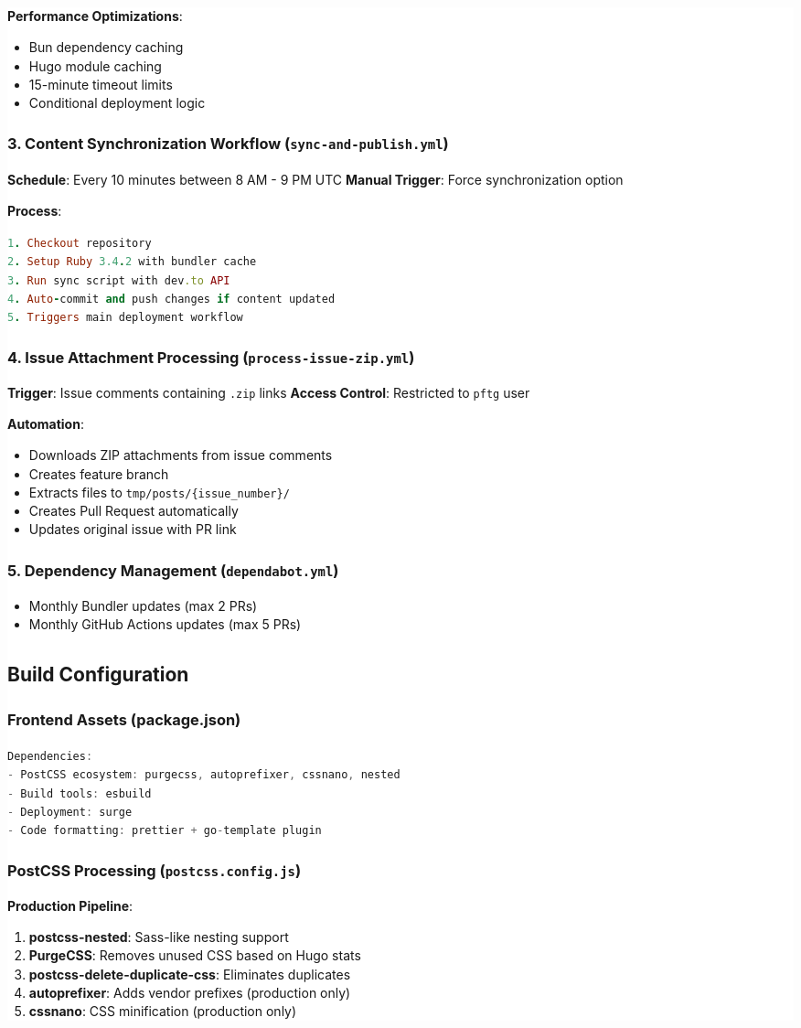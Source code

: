 **Performance Optimizations**:
- Bun dependency caching
- Hugo module caching
- 15-minute timeout limits
- Conditional deployment logic

### 3. Content Synchronization Workflow (`sync-and-publish.yml`)
**Schedule**: Every 10 minutes between 8 AM - 9 PM UTC
**Manual Trigger**: Force synchronization option

**Process**:
```ruby
1. Checkout repository
2. Setup Ruby 3.4.2 with bundler cache
3. Run sync script with dev.to API
4. Auto-commit and push changes if content updated
5. Triggers main deployment workflow
```

### 4. Issue Attachment Processing (`process-issue-zip.yml`)
**Trigger**: Issue comments containing `.zip` links
**Access Control**: Restricted to `pftg` user

**Automation**:
- Downloads ZIP attachments from issue comments
- Creates feature branch
- Extracts files to `tmp/posts/{issue_number}/`
- Creates Pull Request automatically
- Updates original issue with PR link

### 5. Dependency Management (`dependabot.yml`)
- Monthly Bundler updates (max 2 PRs)
- Monthly GitHub Actions updates (max 5 PRs)

## Build Configuration

### Frontend Assets (package.json)
```javascript
Dependencies:
- PostCSS ecosystem: purgecss, autoprefixer, cssnano, nested
- Build tools: esbuild
- Deployment: surge
- Code formatting: prettier + go-template plugin
```

### PostCSS Processing (`postcss.config.js`)
**Production Pipeline**:
1. **postcss-nested**: Sass-like nesting support
2. **PurgeCSS**: Removes unused CSS based on Hugo stats
3. **postcss-delete-duplicate-css**: Eliminates duplicates
4. **autoprefixer**: Adds vendor prefixes (production only)
5. **cssnano**: CSS minification (production only)
